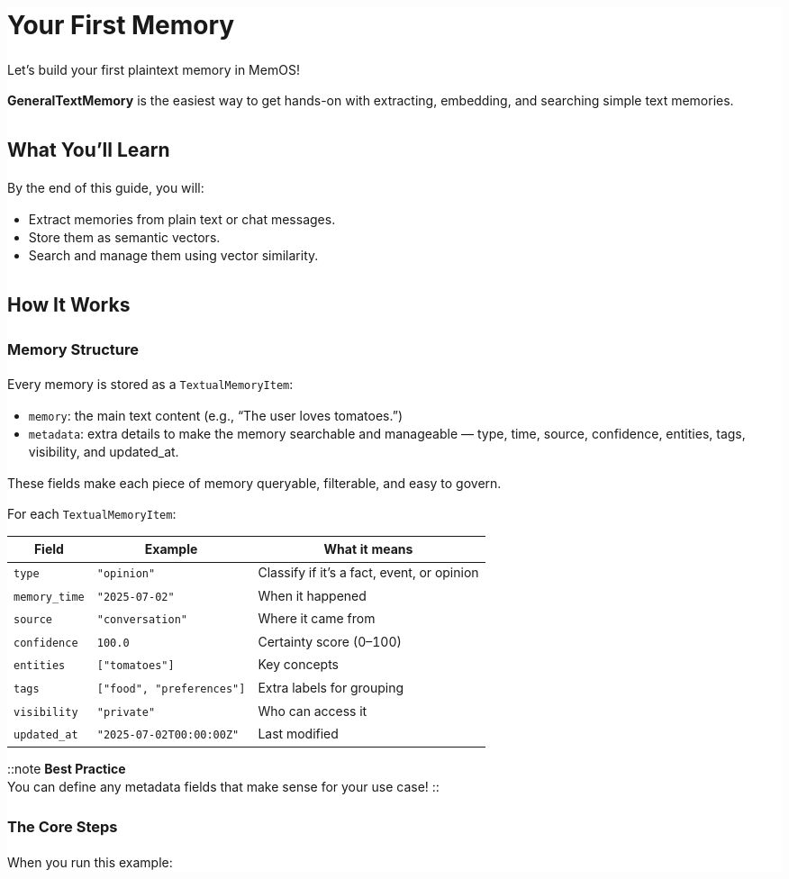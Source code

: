 # Your First Memory

Let’s build your first plaintext memory in MemOS!

**GeneralTextMemory** is the easiest way to get hands-on with extracting,
embedding, and searching simple text memories.


## What You’ll Learn

By the end of this guide, you will:
- Extract memories from plain text or chat messages.
- Store them as semantic vectors.
- Search and manage them using vector similarity.

## How It Works

### Memory Structure

Every memory is stored as a `TextualMemoryItem`:
- `memory`: the main text content (e.g., “The user loves tomatoes.”)
- `metadata`: extra details to make the memory searchable and manageable — type,
  time, source, confidence, entities, tags, visibility, and updated_at.

These fields make each piece of memory queryable, filterable, and easy to govern.

For each `TextualMemoryItem`:

| Field         | Example                   | What it means                              |
| ------------- | ------------------------- | ------------------------------------------ |
| `type`        | `"opinion"`               | Classify if it’s a fact, event, or opinion |
| `memory_time` | `"2025-07-02"`            | When it happened                           |
| `source`      | `"conversation"`          | Where it came from                         |
| `confidence`  | `100.0`                   | Certainty score (0–100)                    |
| `entities`    | `["tomatoes"]`            | Key concepts                               |
| `tags`        | `["food", "preferences"]` | Extra labels for grouping                  |
| `visibility`  | `"private"`               | Who can access it                          |
| `updated_at`  | `"2025-07-02T00:00:00Z"`  | Last modified                              |

::note
**Best Practice**<br>You can define any metadata fields that make sense for your use case!
::



### The Core Steps
When you run this example:
